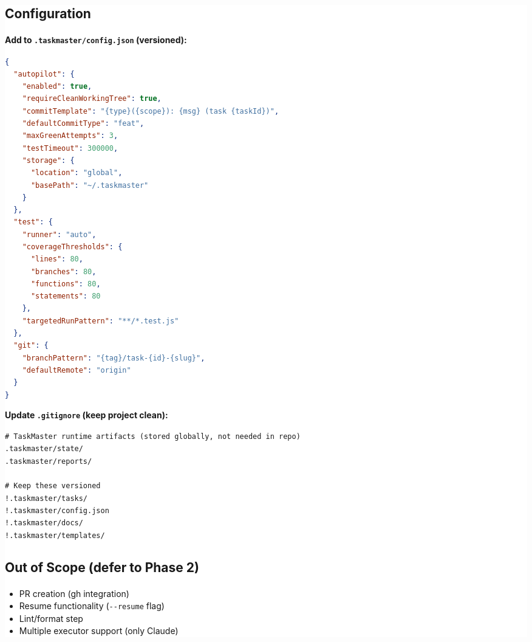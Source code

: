 ## Configuration

**Add to `.taskmaster/config.json` (versioned):**
```json
{
  "autopilot": {
    "enabled": true,
    "requireCleanWorkingTree": true,
    "commitTemplate": "{type}({scope}): {msg} (task {taskId})",
    "defaultCommitType": "feat",
    "maxGreenAttempts": 3,
    "testTimeout": 300000,
    "storage": {
      "location": "global",
      "basePath": "~/.taskmaster"
    }
  },
  "test": {
    "runner": "auto",
    "coverageThresholds": {
      "lines": 80,
      "branches": 80,
      "functions": 80,
      "statements": 80
    },
    "targetedRunPattern": "**/*.test.js"
  },
  "git": {
    "branchPattern": "{tag}/task-{id}-{slug}",
    "defaultRemote": "origin"
  }
}
```

**Update `.gitignore` (keep project clean):**
```gitignore
# TaskMaster runtime artifacts (stored globally, not needed in repo)
.taskmaster/state/
.taskmaster/reports/

# Keep these versioned
!.taskmaster/tasks/
!.taskmaster/config.json
!.taskmaster/docs/
!.taskmaster/templates/
```

## Out of Scope (defer to Phase 2)
- PR creation (gh integration)
- Resume functionality (`--resume` flag)
- Lint/format step
- Multiple executor support (only Claude)
